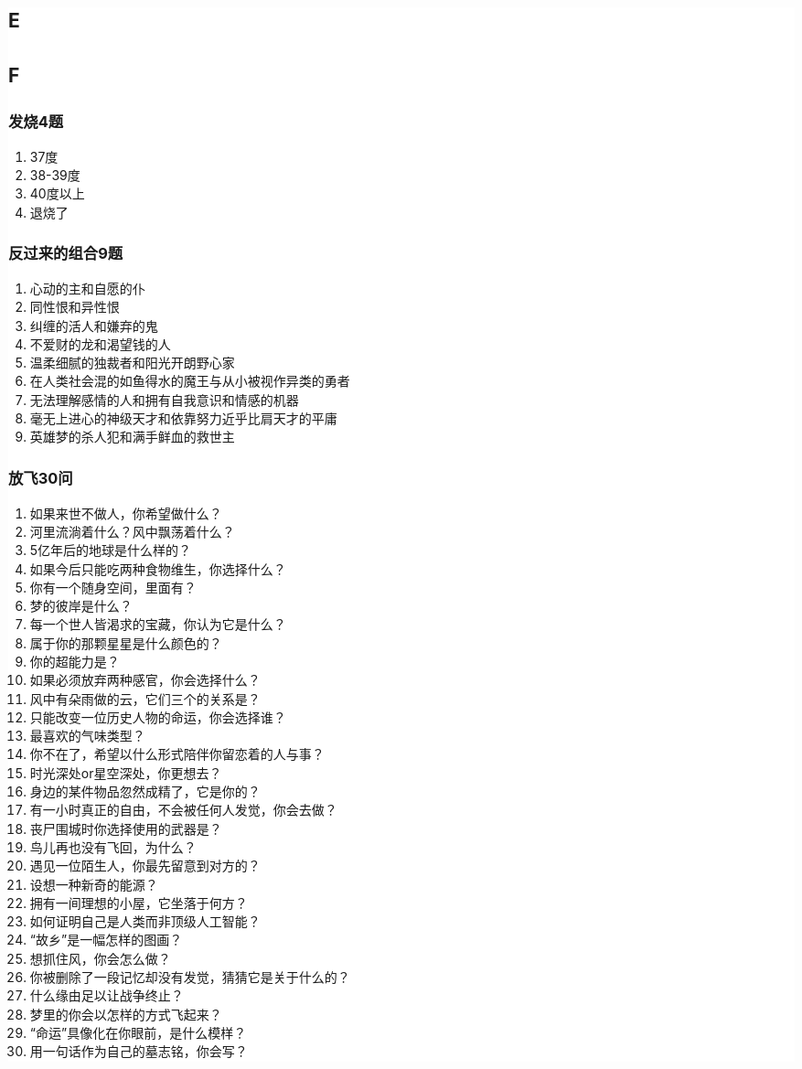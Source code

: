 ## E

## F

### 发烧4题

1. 37度
2. 38-39度
3. 40度以上
4. 退烧了

### 反过来的组合9题

1. 心动的主和自愿的仆
2. 同性恨和异性恨
3. 纠缠的活人和嫌弃的鬼
4. 不爱财的龙和渴望钱的人
5. 温柔细腻的独裁者和阳光开朗野心家
6. 在人类社会混的如鱼得水的魔王与从小被视作异类的勇者
7. 无法理解感情的人和拥有自我意识和情感的机器
8. 毫无上进心的神级天才和依靠努力近乎比肩天才的平庸
9. 英雄梦的杀人犯和满手鲜血的救世主

### 放飞30问

1. 如果来世不做人，你希望做什么？
2. 河里流淌着什么？风中飘荡着什么？
3. 5亿年后的地球是什么样的？
4. 如果今后只能吃两种食物维生，你选择什么？
5. 你有一个随身空间，里面有？
6. 梦的彼岸是什么？
7. 每一个世人皆渴求的宝藏，你认为它是什么？
8. 属于你的那颗星星是什么颜色的？
9. 你的超能力是？
10. 如果必须放弃两种感官，你会选择什么？
11. 风中有朵雨做的云，它们三个的关系是？
12. 只能改变一位历史人物的命运，你会选择谁？
13. 最喜欢的气味类型？
14. 你不在了，希望以什么形式陪伴你留恋着的人与事？
15. 时光深处or星空深处，你更想去？
16. 身边的某件物品忽然成精了，它是你的？
17. 有一小时真正的自由，不会被任何人发觉，你会去做？
18. 丧尸围城时你选择使用的武器是？
19. 鸟儿再也没有飞回，为什么？
20. 遇见一位陌生人，你最先留意到对方的？
21. 设想一种新奇的能源？
22. 拥有一间理想的小屋，它坐落于何方？
23. 如何证明自己是人类而非顶级人工智能？
24. “故乡”是一幅怎样的图画？
25. 想抓住风，你会怎么做？
26. 你被删除了一段记忆却没有发觉，猜猜它是关于什么的？
27. 什么缘由足以让战争终止？
28. 梦里的你会以怎样的方式飞起来？
29. “命运”具像化在你眼前，是什么模样？
30. 用一句话作为自己的墓志铭，你会写？
